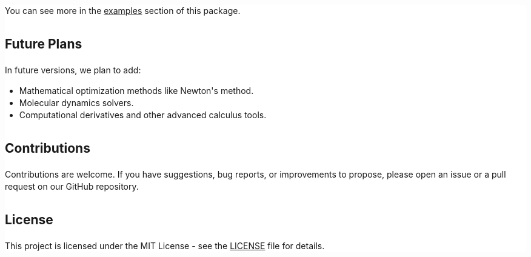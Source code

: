 You can see more in the [examples](https://github.com/ricardoleal20/pymath_compute/tree/main/pymath_compute/examples) section of this package.

## Future Plans

In future versions, we plan to add:

- Mathematical optimization methods like Newton's method.
- Molecular dynamics solvers.
- Computational derivatives and other advanced calculus tools.

## Contributions

Contributions are welcome. If you have suggestions, bug reports, or improvements to propose, please open an issue or a pull request on our GitHub repository.

## License

This project is licensed under the MIT License - see the [LICENSE](https://github.com/ricardoleal20/pymath_compute/blob/main/LICENSE) file for details.
